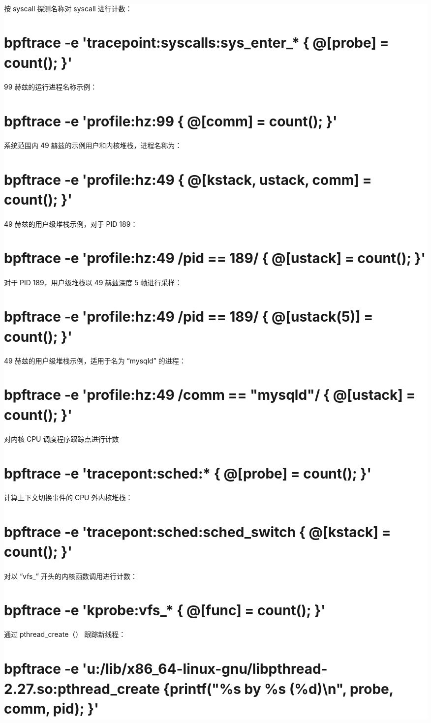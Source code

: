 按 syscall 探测名称对 syscall 进行计数：
# bpftrace -e 'tracepoint:syscalls:sys_enter_* { @[probe] = count(); }'

99 赫兹的运行进程名称示例：
# bpftrace -e 'profile:hz:99 { @[comm] = count(); }'

系统范围内 49 赫兹的示例用户和内核堆栈，进程名称为：
# bpftrace -e 'profile:hz:49 { @[kstack, ustack, comm] = count(); }'

49 赫兹的用户级堆栈示例，对于 PID 189：
# bpftrace -e 'profile:hz:49 /pid == 189/ { @[ustack] = count(); }'

对于 PID 189，用户级堆栈以 49 赫兹深度 5 帧进行采样：
# bpftrace -e 'profile:hz:49 /pid == 189/ { @[ustack(5)] = count(); }'

49 赫兹的用户级堆栈示例，适用于名为 “mysqld” 的进程：
# bpftrace -e 'profile:hz:49 /comm == "mysqld"/ { @[ustack] = count(); }'

对内核 CPU 调度程序跟踪点进行计数
#  bpftrace -e 'tracepont:sched:* { @[probe] = count(); }'

计算上下文切换事件的 CPU 外内核堆栈：
# bpftrace -e 'tracepont:sched:sched_switch { @[kstack] = count(); }'

对以 “vfs_” 开头的内核函数调用进行计数：
#  bpftrace -e 'kprobe:vfs_* { @[func] = count(); }'

通过 pthread_create（） 跟踪新线程：
# bpftrace -e 'u:/lib/x86_64-linux-gnu/libpthread-2.27.so:pthread_create {printf("%s by %s (%d)\n", probe, comm, pid); }'